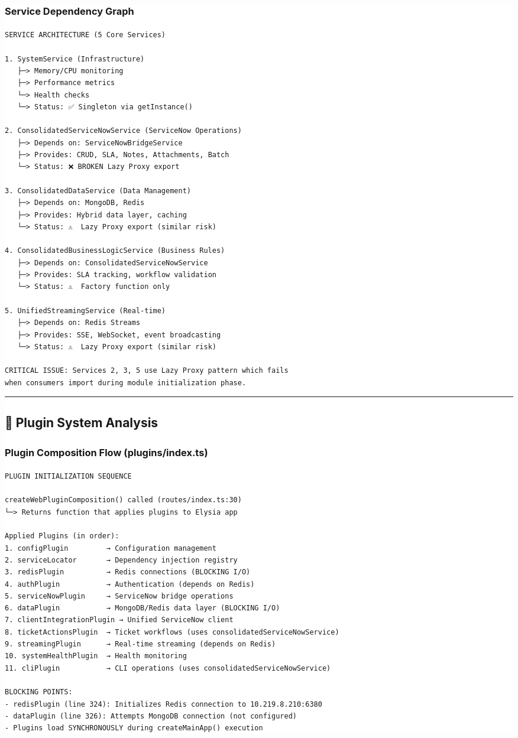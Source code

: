 ### Service Dependency Graph

```
SERVICE ARCHITECTURE (5 Core Services)

1. SystemService (Infrastructure)
   ├─> Memory/CPU monitoring
   ├─> Performance metrics
   └─> Health checks
   └─> Status: ✅ Singleton via getInstance()

2. ConsolidatedServiceNowService (ServiceNow Operations)
   ├─> Depends on: ServiceNowBridgeService
   ├─> Provides: CRUD, SLA, Notes, Attachments, Batch
   └─> Status: ❌ BROKEN Lazy Proxy export

3. ConsolidatedDataService (Data Management)
   ├─> Depends on: MongoDB, Redis
   ├─> Provides: Hybrid data layer, caching
   └─> Status: ⚠️  Lazy Proxy export (similar risk)

4. ConsolidatedBusinessLogicService (Business Rules)
   ├─> Depends on: ConsolidatedServiceNowService
   ├─> Provides: SLA tracking, workflow validation
   └─> Status: ⚠️  Factory function only

5. UnifiedStreamingService (Real-time)
   ├─> Depends on: Redis Streams
   ├─> Provides: SSE, WebSocket, event broadcasting
   └─> Status: ⚠️  Lazy Proxy export (similar risk)

CRITICAL ISSUE: Services 2, 3, 5 use Lazy Proxy pattern which fails
when consumers import during module initialization phase.
```

---

## 🔌 Plugin System Analysis

### Plugin Composition Flow (plugins/index.ts)

```
PLUGIN INITIALIZATION SEQUENCE

createWebPluginComposition() called (routes/index.ts:30)
└─> Returns function that applies plugins to Elysia app

Applied Plugins (in order):
1. configPlugin         → Configuration management
2. serviceLocator       → Dependency injection registry
3. redisPlugin          → Redis connections (BLOCKING I/O)
4. authPlugin           → Authentication (depends on Redis)
5. serviceNowPlugin     → ServiceNow bridge operations
6. dataPlugin           → MongoDB/Redis data layer (BLOCKING I/O)
7. clientIntegrationPlugin → Unified ServiceNow client
8. ticketActionsPlugin  → Ticket workflows (uses consolidatedServiceNowService)
9. streamingPlugin      → Real-time streaming (depends on Redis)
10. systemHealthPlugin  → Health monitoring
11. cliPlugin           → CLI operations (uses consolidatedServiceNowService)

BLOCKING POINTS:
- redisPlugin (line 324): Initializes Redis connection to 10.219.8.210:6380
- dataPlugin (line 326): Attempts MongoDB connection (not configured)
- Plugins load SYNCHRONOUSLY during createMainApp() execution
```